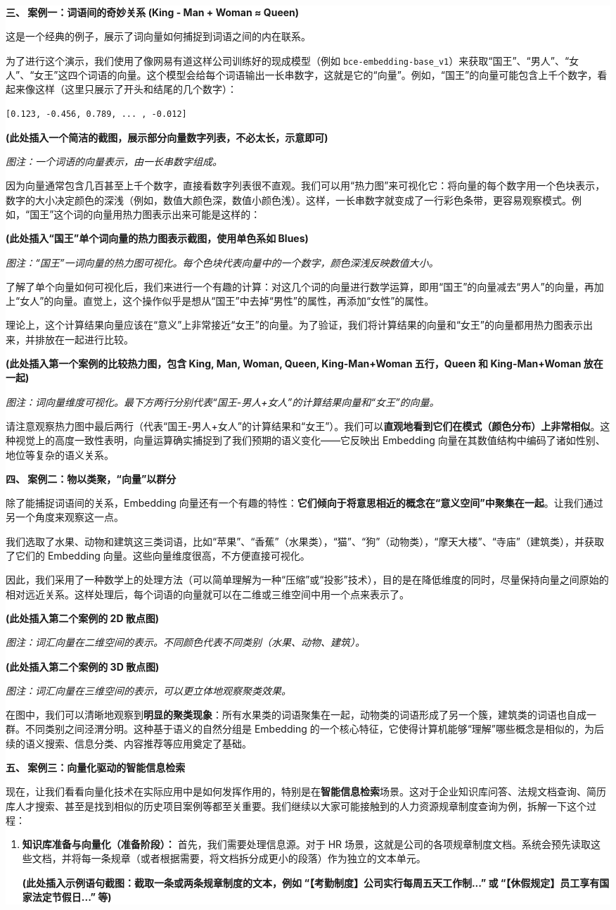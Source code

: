 **三、 案例一：词语间的奇妙关系 (King - Man + Woman ≈ Queen)**

这是一个经典的例子，展示了词向量如何捕捉到词语之间的内在联系。

为了进行这个演示，我们使用了像网易有道这样公司训练好的现成模型（例如 `bce-embedding-base_v1`）来获取“国王”、“男人”、“女人”、“女王”这四个词语的向量。这个模型会给每个词语输出一长串数字，这就是它的“向量”。例如，“国王”的向量可能包含上千个数字，看起来像这样（这里只展示了开头和结尾的几个数字）：

`[0.123, -0.456, 0.789, ... , -0.012]`

**(此处插入一个简洁的截图，展示部分向量数字列表，不必太长，示意即可)**

*图注：一个词语的向量表示，由一长串数字组成。*

因为向量通常包含几百甚至上千个数字，直接看数字列表很不直观。我们可以用“热力图”来可视化它：将向量的每个数字用一个色块表示，数字的大小决定颜色的深浅（例如，数值大颜色深，数值小颜色浅）。这样，一长串数字就变成了一行彩色条带，更容易观察模式。例如，“国王”这个词的向量用热力图表示出来可能是这样的：

**(此处插入“国王”单个词向量的热力图表示截图，使用单色系如 Blues)**

*图注：“国王”一词向量的热力图可视化。每个色块代表向量中的一个数字，颜色深浅反映数值大小。*

了解了单个向量如何可视化后，我们来进行一个有趣的计算：对这几个词的向量进行数学运算，即用“国王”的向量减去“男人”的向量，再加上“女人”的向量。直觉上，这个操作似乎是想从“国王”中去掉“男性”的属性，再添加“女性”的属性。

理论上，这个计算结果向量应该在“意义”上非常接近“女王”的向量。为了验证，我们将计算结果的向量和“女王”的向量都用热力图表示出来，并排放在一起进行比较。

**(此处插入第一个案例的比较热力图，包含 King, Man, Woman, Queen, King-Man+Woman 五行，Queen 和 King-Man+Woman 放在一起)**

*图注：词向量维度可视化。最下方两行分别代表“国王-男人+女人”的计算结果向量和“女王”的向量。*

请注意观察热力图中最后两行（代表“国王-男人+女人”的计算结果和“女王”）。我们可以**直观地看到它们在模式（颜色分布）上非常相似**。这种视觉上的高度一致性表明，向量运算确实捕捉到了我们预期的语义变化——它反映出 Embedding 向量在其数值结构中编码了诸如性别、地位等复杂的语义关系。

**四、 案例二：物以类聚，“向量”以群分**

除了能捕捉词语间的关系，Embedding 向量还有一个有趣的特性：**它们倾向于将意思相近的概念在“意义空间”中聚集在一起**。让我们通过另一个角度来观察这一点。

我们选取了水果、动物和建筑这三类词语，比如“苹果”、“香蕉”（水果类），“猫”、“狗”（动物类），“摩天大楼”、“寺庙”（建筑类），并获取了它们的 Embedding 向量。这些向量维度很高，不方便直接可视化。

因此，我们采用了一种数学上的处理方法（可以简单理解为一种“压缩”或“投影”技术），目的是在降低维度的同时，尽量保持向量之间原始的相对远近关系。这样处理后，每个词语的向量就可以在二维或三维空间中用一个点来表示了。

**(此处插入第二个案例的 2D 散点图)**

*图注：词汇向量在二维空间的表示。不同颜色代表不同类别（水果、动物、建筑）。*

**(此处插入第二个案例的 3D 散点图)**

*图注：词汇向量在三维空间的表示，可以更立体地观察聚类效果。*

在图中，我们可以清晰地观察到**明显的聚类现象**：所有水果类的词语聚集在一起，动物类的词语形成了另一个簇，建筑类的词语也自成一群。不同类别之间泾渭分明。这种基于语义的自然分组是 Embedding 的一个核心特征，它使得计算机能够“理解”哪些概念是相似的，为后续的语义搜索、信息分类、内容推荐等应用奠定了基础。

**五、 案例三：向量化驱动的智能信息检索**

现在，让我们看看向量化技术在实际应用中是如何发挥作用的，特别是在**智能信息检索**场景。这对于企业知识库问答、法规文档查询、简历库人才搜索、甚至是找到相似的历史项目案例等都至关重要。我们继续以大家可能接触到的人力资源规章制度查询为例，拆解一下这个过程：

1.  **知识库准备与向量化（准备阶段）：**
    首先，我们需要处理信息源。对于 HR 场景，这就是公司的各项规章制度文档。系统会预先读取这些文档，并将每一条规章（或者根据需要，将文档拆分成更小的段落）作为独立的文本单元。

    **(此处插入示例语句截图：截取一条或两条规章制度的文本，例如 “【考勤制度】公司实行每周五天工作制...” 或 “【休假规定】员工享有国家法定节假日...” 等)**
